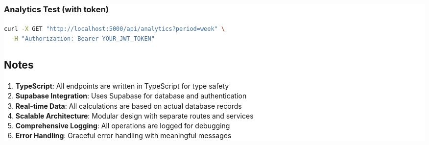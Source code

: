 ### Analytics Test (with token)
```bash
curl -X GET "http://localhost:5000/api/analytics?period=week" \
  -H "Authorization: Bearer YOUR_JWT_TOKEN"
```

## Notes

1. **TypeScript**: All endpoints are written in TypeScript for type safety
2. **Supabase Integration**: Uses Supabase for database and authentication
3. **Real-time Data**: All calculations are based on actual database records
4. **Scalable Architecture**: Modular design with separate routes and services
5. **Comprehensive Logging**: All operations are logged for debugging
6. **Error Handling**: Graceful error handling with meaningful messages 